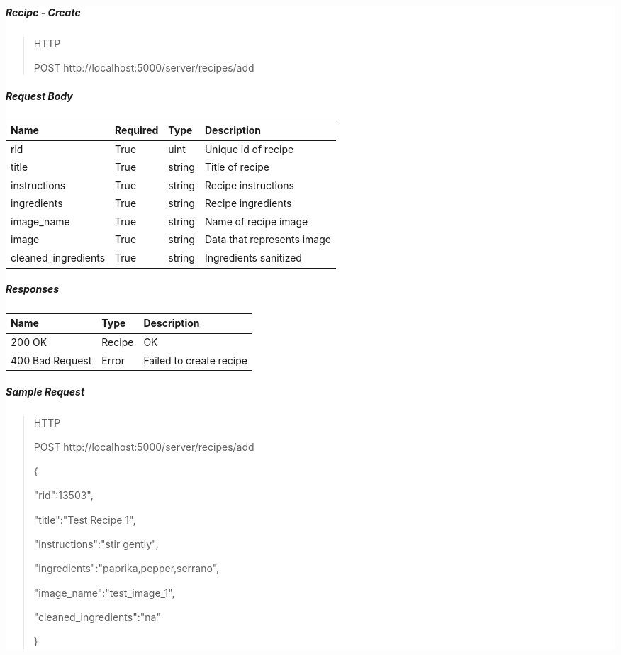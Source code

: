 ##### Recipe - Create

> HTTP
> 
> POST http://localhost:5000/server/recipes/add

##### Request Body

|  Name               | Required    | Type      | Description           |
| :---                | :---        | :---      | :---                  |
| rid                 | True        | uint      | Unique id of recipe   |
| title               | True        | string    | Title of recipe       |
| instructions        | True        | string    | Recipe instructions   |
| ingredients         | True        | string    | Recipe ingredients    |
| image_name          | True        | string    | Name of recipe image  |
| image               | True        | string    | Data that represents image  |
| cleaned_ingredients | True        | string    | Ingredients sanitized |

##### Responses

| Name            | Type      | Description             |
| :---            | :---      | :---                    |
| 200 OK          | Recipe    | OK                      |
| 400 Bad Request | Error     | Failed to create recipe |

##### Sample Request

> HTTP
>
> POST http://localhost:5000/server/recipes/add
>
> {
>   
>    "rid":13503",
>    
>    "title":"Test Recipe 1",
>    
>    "instructions":"stir gently",
>    
>    "ingredients":"paprika,pepper,serrano",
>    
>    "image_name":"test_image_1",
>    
>    "cleaned_ingredients":"na"
>   
> }
